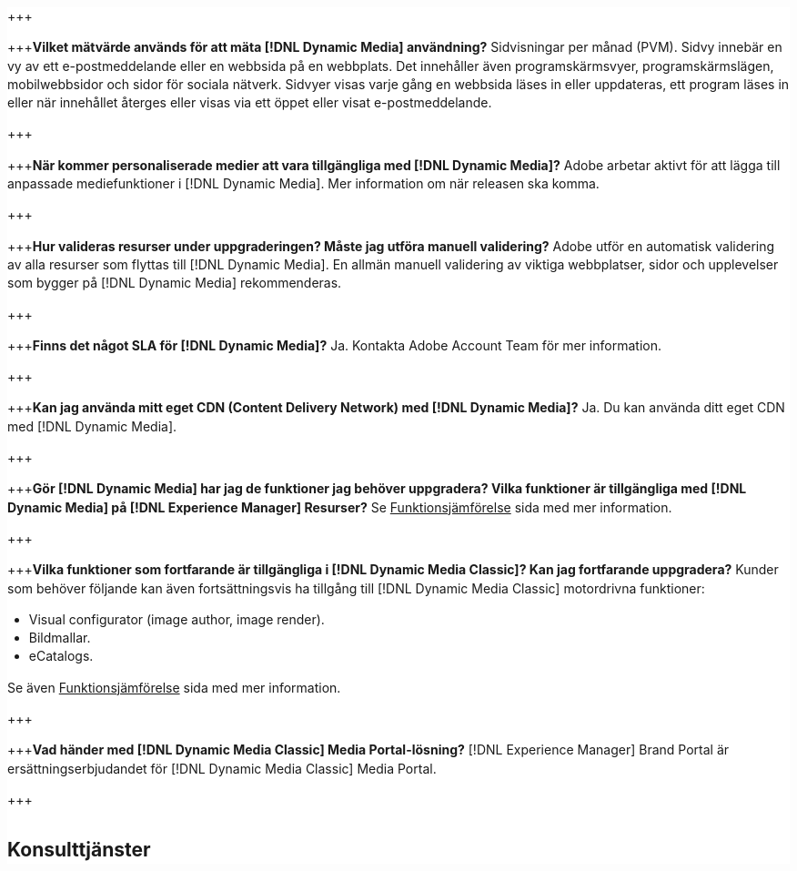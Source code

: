 +++

+++**Vilket mätvärde används för att mäta [!DNL Dynamic Media] användning?**
Sidvisningar per månad (PVM). Sidvy innebär en vy av ett e-postmeddelande eller en webbsida på en webbplats. Det innehåller även programskärmsvyer, programskärmslägen, mobilwebbsidor och sidor för sociala nätverk. Sidvyer visas varje gång en webbsida läses in eller uppdateras, ett program läses in eller när innehållet återges eller visas via ett öppet eller visat e-postmeddelande.

+++

+++**När kommer personaliserade medier att vara tillgängliga med [!DNL Dynamic Media]?**
Adobe arbetar aktivt för att lägga till anpassade mediefunktioner i [!DNL Dynamic Media]. Mer information om när releasen ska komma.

+++

+++**Hur valideras resurser under uppgraderingen? Måste jag utföra manuell validering?**
Adobe utför en automatisk validering av alla resurser som flyttas till [!DNL Dynamic Media]. En allmän manuell validering av viktiga webbplatser, sidor och upplevelser som bygger på [!DNL Dynamic Media] rekommenderas.

+++

+++**Finns det något SLA för [!DNL Dynamic Media]?**
Ja. Kontakta Adobe Account Team för mer information.

+++

+++**Kan jag använda mitt eget CDN (Content Delivery Network) med [!DNL Dynamic Media]?**
Ja. Du kan använda ditt eget CDN med [!DNL Dynamic Media].

+++

+++**Gör [!DNL Dynamic Media] har jag de funktioner jag behöver uppgradera? Vilka funktioner är tillgängliga med [!DNL Dynamic Media] på [!DNL Experience Manager] Resurser?**
Se [Funktionsjämförelse](/help/upgrade-feature-comparison.md) sida med mer information.

+++

+++**Vilka funktioner som fortfarande är tillgängliga i [!DNL Dynamic Media Classic]? Kan jag fortfarande uppgradera?**
Kunder som behöver följande kan även fortsättningsvis ha tillgång till [!DNL Dynamic Media Classic] motordrivna funktioner:

* Visual configurator (image author, image render).
* Bildmallar.
* eCatalogs.

Se även [Funktionsjämförelse](/help/upgrade-feature-comparison.md) sida med mer information.

+++

+++**Vad händer med [!DNL Dynamic Media Classic] Media Portal-lösning?**
[!DNL Experience Manager] Brand Portal är ersättningserbjudandet för [!DNL Dynamic Media Classic] Media Portal.

+++

## Konsulttjänster
